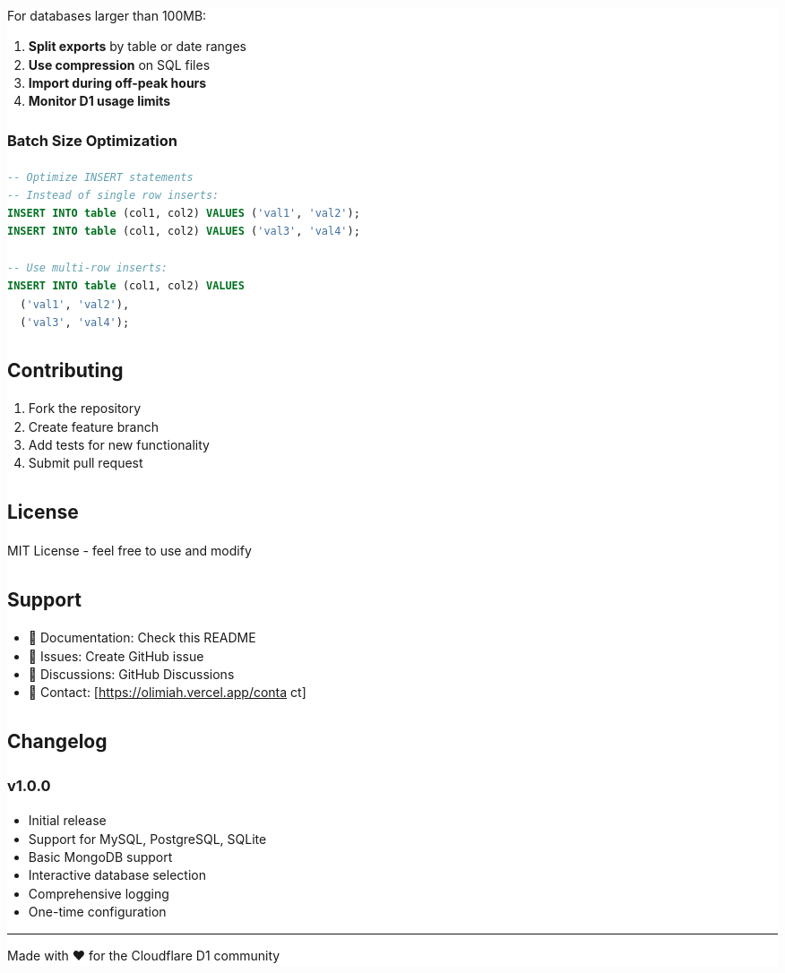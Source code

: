 For databases larger than 100MB:

1. **Split exports** by table or date ranges
2. **Use compression** on SQL files
3. **Import during off-peak hours**
4. **Monitor D1 usage limits**

### Batch Size Optimization

```sql
-- Optimize INSERT statements
-- Instead of single row inserts:
INSERT INTO table (col1, col2) VALUES ('val1', 'val2');
INSERT INTO table (col1, col2) VALUES ('val3', 'val4');

-- Use multi-row inserts:
INSERT INTO table (col1, col2) VALUES 
  ('val1', 'val2'),
  ('val3', 'val4');
```

## Contributing

1. Fork the repository
2. Create feature branch
3. Add tests for new functionality
4. Submit pull request

## License

MIT License - feel free to use and modify

## Support

- 📖 Documentation: Check this README
- 🐛 Issues: Create GitHub issue
- 💬 Discussions: GitHub Discussions
- 📧 Contact: [https://olimiah.vercel.app/conta
ct]

## Changelog

### v1.0.0
- Initial release
- Support for MySQL, PostgreSQL, SQLite
- Basic MongoDB support
- Interactive database selection
- Comprehensive logging
- One-time configuration

---

Made with ❤️ for the Cloudflare D1 community
